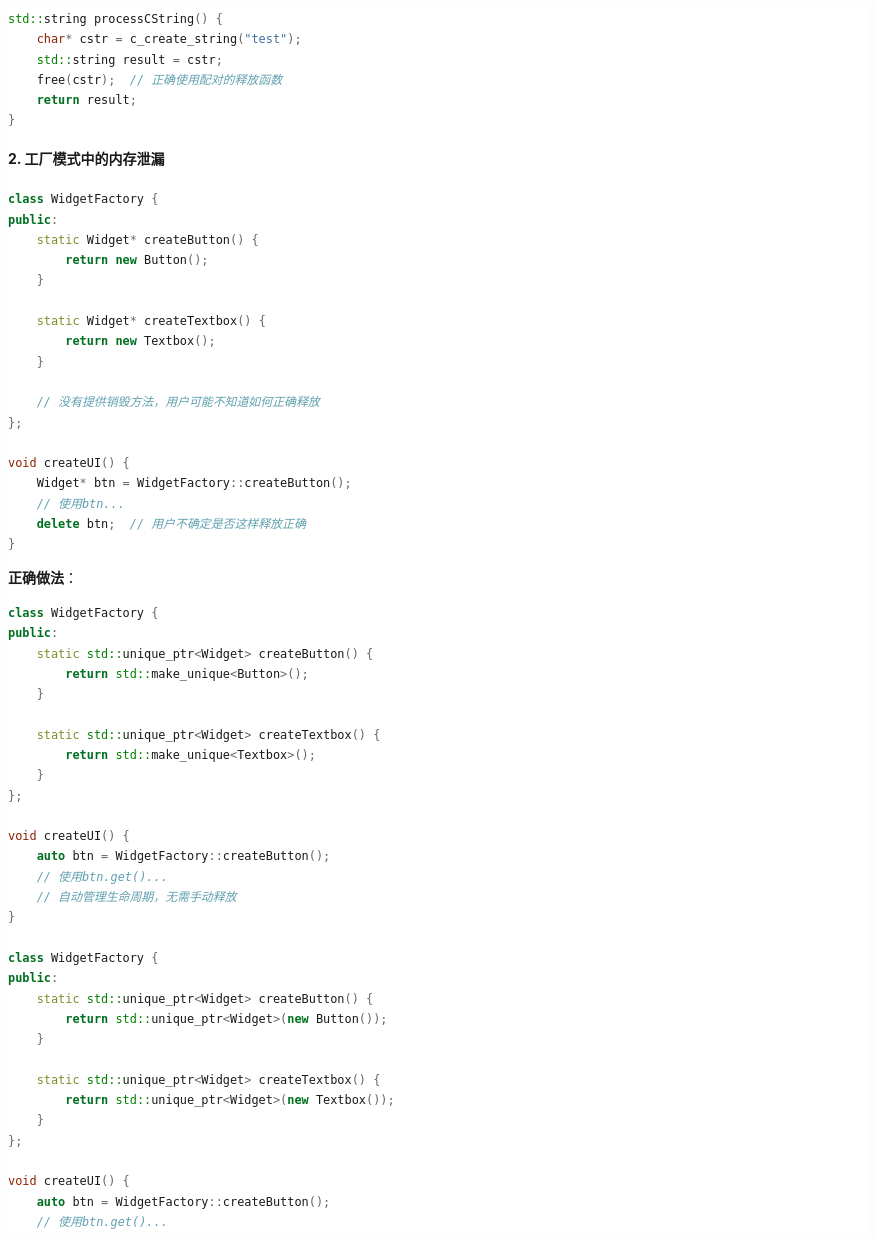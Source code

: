 ```c++
std::string processCString() {
    char* cstr = c_create_string("test");
    std::string result = cstr;
    free(cstr);  // 正确使用配对的释放函数
    return result;
}
```

#### 2. 工厂模式中的内存泄漏
```c++
class WidgetFactory {
public:
    static Widget* createButton() {
        return new Button();
    }
    
    static Widget* createTextbox() {
        return new Textbox();
    }
    
    // 没有提供销毁方法，用户可能不知道如何正确释放
};

void createUI() {
    Widget* btn = WidgetFactory::createButton();
    // 使用btn...
    delete btn;  // 用户不确定是否这样释放正确
}
```

**正确做法**：

```c++
class WidgetFactory {
public:
    static std::unique_ptr<Widget> createButton() {
        return std::make_unique<Button>();
    }
    
    static std::unique_ptr<Widget> createTextbox() {
        return std::make_unique<Textbox>();
    }
};

void createUI() {
    auto btn = WidgetFactory::createButton();
    // 使用btn.get()...
    // 自动管理生命周期，无需手动释放
}

class WidgetFactory {
public:
    static std::unique_ptr<Widget> createButton() {
        return std::unique_ptr<Widget>(new Button());
    }
    
    static std::unique_ptr<Widget> createTextbox() {
        return std::unique_ptr<Widget>(new Textbox());
    }
};

void createUI() {
    auto btn = WidgetFactory::createButton();
    // 使用btn.get()...
```